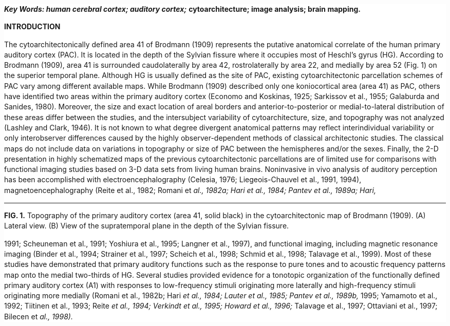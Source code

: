 
**_Key Words: human cerebral cortex; auditory cortex;_**
**cytoarchitecture; image analysis; brain mapping.**

**INTRODUCTION**

The cytoarchitectonically defined area 41 of Brodmann (1909) represents the putative anatomical correlate of the human primary auditory cortex (PAC). It is
located in the depth of the Sylvian fissure where it
occupies most of Heschl’s gyrus (HG). According to
Brodmann (1909), area 41 is surrounded caudolaterally by area 42, rostrolaterally by area 22, and medially
by area 52 (Fig. 1) on the superior temporal plane.
Although HG is usually defined as the site of PAC,
existing cytoarchitectonic parcellation schemes of PAC
vary among different available maps. While Brodmann
(1909) described only one koniocortical area (area 41)
as PAC, others have identified two areas within the
primary auditory cortex (Economo and Koskinas, 1925;
Sarkissov et al., 1955; Galaburda and Sanides, 1980).
Moreover, the size and exact location of areal borders
and anterior-to-posterior or medial-to-lateral distribution of these areas differ between the studies, and the
intersubject variability of cytoarchitecture, size, and
topography was not analyzed (Lashley and Clark,
1946). It is not known to what degree divergent anatomical patterns may reflect interindividual variability
or only interobserver differences caused by the highly
observer-dependent methods of classical architectonic
studies. The classical maps do not include data on
variations in topography or size of PAC between the
hemispheres and/or the sexes. Finally, the 2-D presentation in highly schematized maps of the previous cytoarchitectonic parcellations are of limited use for comparisons with functional imaging studies based on 3-D
data sets from living human brains.
Noninvasive in vivo analysis of auditory perception
has been accomplished with electroencephalography
(Celesia, 1976; Liegeois-Chauvel et al., 1991, 1994),
magnetoencephalography (Reite et al., 1982; Romani et
_al., 1982a; Hari et al., 1984; Pantev et al., 1989a; Hari,_


-----

**FIG. 1.** Topography of the primary auditory cortex (area 41, solid black) in the cytoarchitectonic map of Brodmann (1909). (A) Lateral
view. (B) View of the supratemporal plane in the depth of the Sylvian fissure.


1991; Scheuneman et al., 1991; Yoshiura et al., 1995;
Langner et al., 1997), and functional imaging, including magnetic resonance imaging (Binder et al., 1994;
Strainer et al., 1997; Scheich et al., 1998; Schmid et al.,
1998; Talavage et al., 1999). Most of these studies have
demonstrated that primary auditory functions such as
the response to pure tones and to acoustic frequency
patterns map onto the medial two-thirds of HG. Several studies provided evidence for a tonotopic organization of the functionally defined primary auditory cortex (A1) with responses to low-frequency stimuli
originating more laterally and high-frequency stimuli
originating more medially (Romani et al., 1982b; Hari
_et al., 1984; Lauter et al., 1985; Pantev et al., 1989b,_
1995; Yamamoto et al., 1992; Tiitinen et al., 1993; Reite
_et al., 1994; Verkindt et al., 1995; Howard et al., 1996;_
Talavage et al., 1997; Ottaviani et al., 1997; Bilecen et
_al., 1998)._